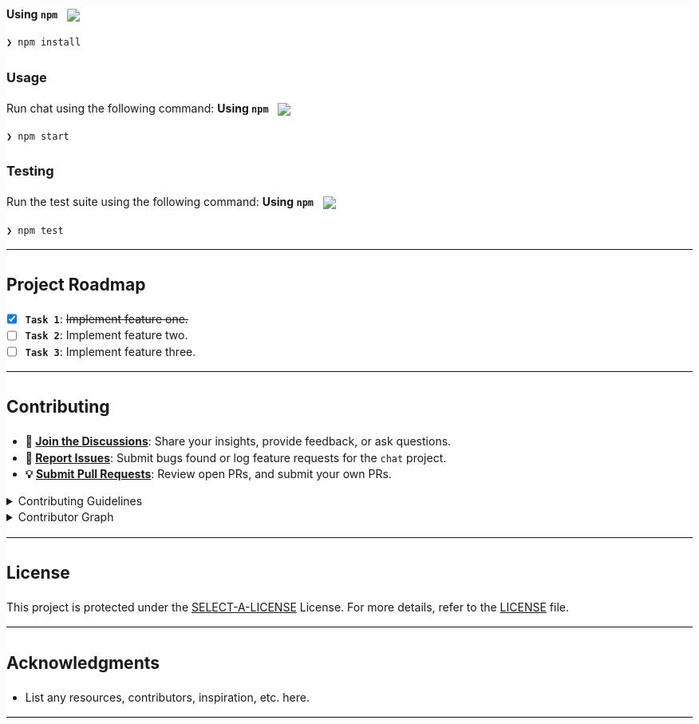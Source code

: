 
**Using `npm`** &nbsp; [<img align="center" src="https://img.shields.io/badge/npm-CB3837.svg?style={badge_style}&logo=npm&logoColor=white" />](https://www.npmjs.com/)

```sh
❯ npm install
```




###  Usage
Run chat using the following command:
**Using `npm`** &nbsp; [<img align="center" src="https://img.shields.io/badge/npm-CB3837.svg?style={badge_style}&logo=npm&logoColor=white" />](https://www.npmjs.com/)

```sh
❯ npm start
```


###  Testing
Run the test suite using the following command:
**Using `npm`** &nbsp; [<img align="center" src="https://img.shields.io/badge/npm-CB3837.svg?style={badge_style}&logo=npm&logoColor=white" />](https://www.npmjs.com/)

```sh
❯ npm test
```


---
##  Project Roadmap

- [X] **`Task 1`**: <strike>Implement feature one.</strike>
- [ ] **`Task 2`**: Implement feature two.
- [ ] **`Task 3`**: Implement feature three.

---

##  Contributing

- **💬 [Join the Discussions](https://github.com/HuyNhatNgo248/chat/discussions)**: Share your insights, provide feedback, or ask questions.
- **🐛 [Report Issues](https://github.com/HuyNhatNgo248/chat/issues)**: Submit bugs found or log feature requests for the `chat` project.
- **💡 [Submit Pull Requests](https://github.com/HuyNhatNgo248/chat/blob/main/CONTRIBUTING.md)**: Review open PRs, and submit your own PRs.

<details closed><summary>Contributing Guidelines</summary></details>

<details closed><summary>Contributor Graph</summary></details>

---

##  License

This project is protected under the [SELECT-A-LICENSE](https://choosealicense.com/licenses) License. For more details, refer to the [LICENSE](https://choosealicense.com/licenses/) file.

---

##  Acknowledgments

- List any resources, contributors, inspiration, etc. here.

---
